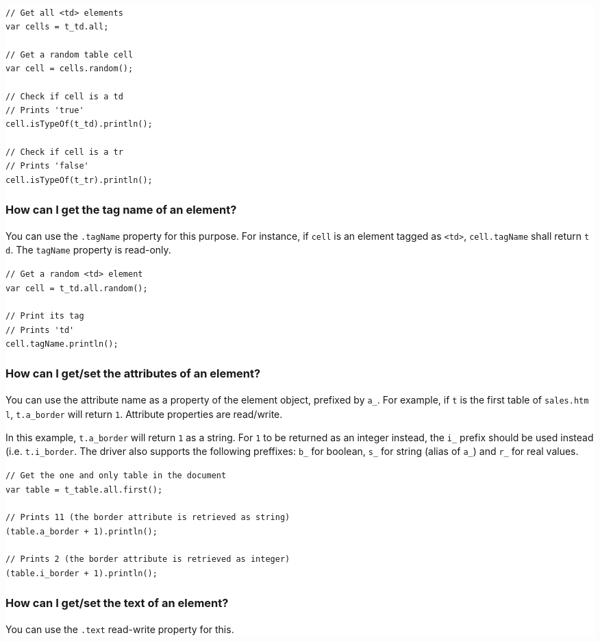 ```eol
// Get all <td> elements
var cells = t_td.all;

// Get a random table cell
var cell = cells.random();

// Check if cell is a td
// Prints 'true'
cell.isTypeOf(t_td).println();

// Check if cell is a tr
// Prints 'false'
cell.isTypeOf(t_tr).println();
```

### How can I get the tag name of an element?
 
You can use the `.tagName` property for this purpose. For instance, if `cell` is an element tagged as `<td>`, `cell.tagName` shall return `td`. The `tagName` property is read-only.

```eol
// Get a random <td> element
var cell = t_td.all.random();

// Print its tag
// Prints 'td'
cell.tagName.println();
```

### How can I get/set the attributes of an element?
 
You can use the attribute name as a property of the element object, prefixed by `a_`. For example, if `t` is the first table of `sales.html`, `t.a_border` will return `1`. Attribute properties are read/write.

In this example, `t.a_border` will return `1` as a string. For `1` to be returned as an integer instead, the `i_` prefix should be used instead (i.e. `t.i_border`. The driver also supports the following preffixes: `b_` for boolean, `s_` for string (alias of `a_`) and `r_` for real values. 

```eol
// Get the one and only table in the document
var table = t_table.all.first();

// Prints 11 (the border attribute is retrieved as string)
(table.a_border + 1).println();

// Prints 2 (the border attribute is retrieved as integer)
(table.i_border + 1).println();
```

### How can I get/set the text of an element?
 
You can use the `.text` read-write property for this.
